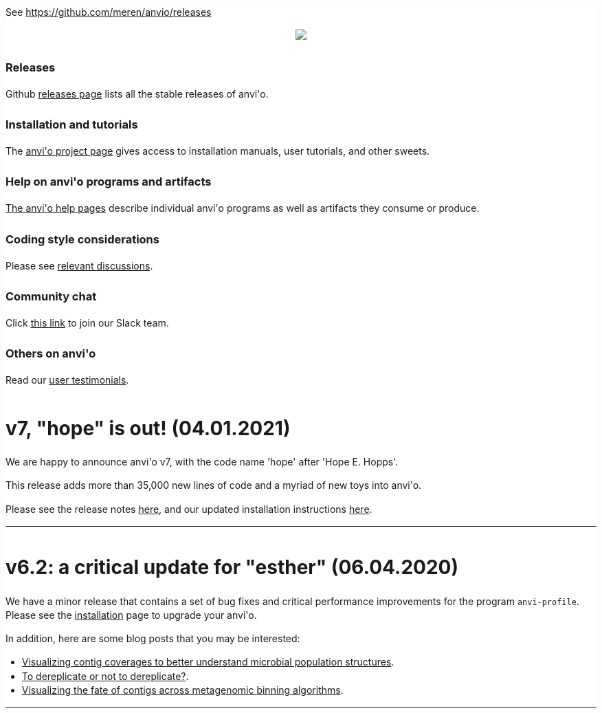 See https://github.com/meren/anvio/releases
<p align="center"><img src="https://github.com/merenlab/anvio/raw/master/anvio/data/interactive/images/logo-fancy.png" height="256" /></p>

### Releases

Github [releases page](https://github.com/meren/anvio/releases) lists all the stable releases of anvi'o.

### Installation and tutorials

The [anvi'o project page](http://merenlab.org/software/anvio/) gives access to installation manuals, user tutorials, and other sweets. 

### Help on anvi'o programs and artifacts

[The anvi'o help pages](http://merenlab.org/software/anvio/help) describe individual anvi'o programs as well as artifacts they consume or produce.

### Coding style considerations

Please see [relevant discussions](https://github.com/merenlab/anvio/issues?q=label%3A%22coding+style%22+).

### Community chat

Click [this link](https://join.slack.com/t/anvio/shared_invite/zt-hrzx35df-vgYwfik0VxaObQuME_XLwg) to join our Slack team.

### Others on anvi'o

Read our [user testimonials](http://merenlab.org/2017/07/12/testimonials/).
# v7, "hope" is out! (04.01.2021) #
We are happy to announce anvi'o v7, with the code name 'hope' after 'Hope E. Hopps'.

This release adds more than 35,000 new lines of code and a myriad of new toys into anvi'o.

Please see the release notes [here](https://github.com/merenlab/anvio/releases/tag/v7), and our updated installation instructions [here](http://merenlab.org/install-anvio).
***

# v6.2: a critical update for "esther" (06.04.2020) #
We have a minor release that contains a set of bug fixes and critical performance improvements for the program `anvi-profile`. Please see the [installation](http://merenlab.org/2016/06/26/installation-v2/) page to upgrade your anvi'o.

In addition, here are some blog posts that you may be interested:

- [Visualizing contig coverages to better understand microbial population structures](http://merenlab.org/2019/11/25/visualizing-coverages/).
- [To dereplicate or not to dereplicate?](http://merenlab.org/2019/12/12/dereplicate-or-not/).
- [Visualizing the fate of contigs across metagenomic binning algorithms](http://merenlab.org/2020/01/02/visualizing-metagenomic-bins/).
***
